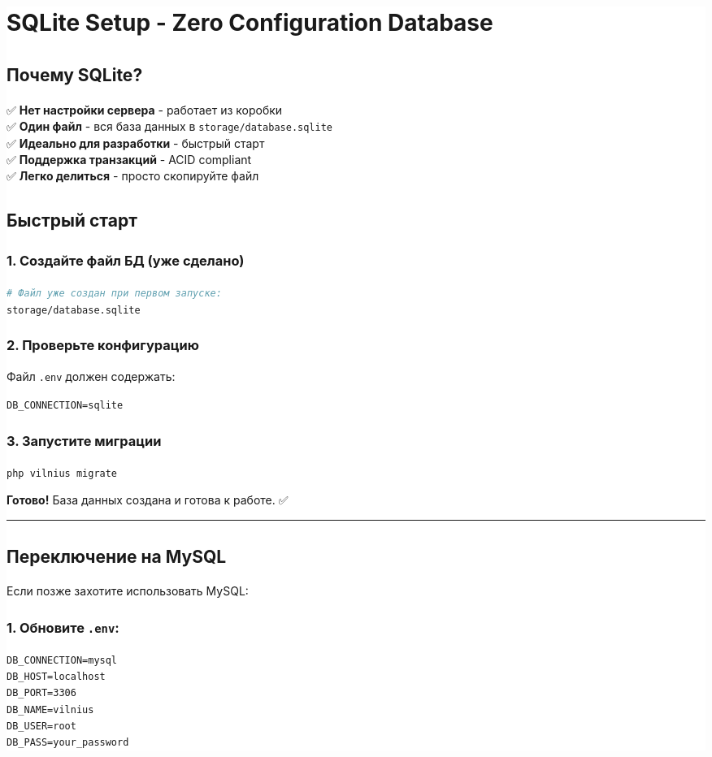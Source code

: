 # SQLite Setup - Zero Configuration Database

## Почему SQLite?

✅ **Нет настройки сервера** - работает из коробки  
✅ **Один файл** - вся база данных в `storage/database.sqlite`  
✅ **Идеально для разработки** - быстрый старт  
✅ **Поддержка транзакций** - ACID compliant  
✅ **Легко делиться** - просто скопируйте файл

## Быстрый старт

### 1. Создайте файл БД (уже сделано)

```bash
# Файл уже создан при первом запуске:
storage/database.sqlite
```

### 2. Проверьте конфигурацию

Файл `.env` должен содержать:

```env
DB_CONNECTION=sqlite
```

### 3. Запустите миграции

```bash
php vilnius migrate
```

**Готово!** База данных создана и готова к работе. ✅

---

## Переключение на MySQL

Если позже захотите использовать MySQL:

### 1. Обновите `.env`:

```env
DB_CONNECTION=mysql
DB_HOST=localhost
DB_PORT=3306
DB_NAME=vilnius
DB_USER=root
DB_PASS=your_password
```
